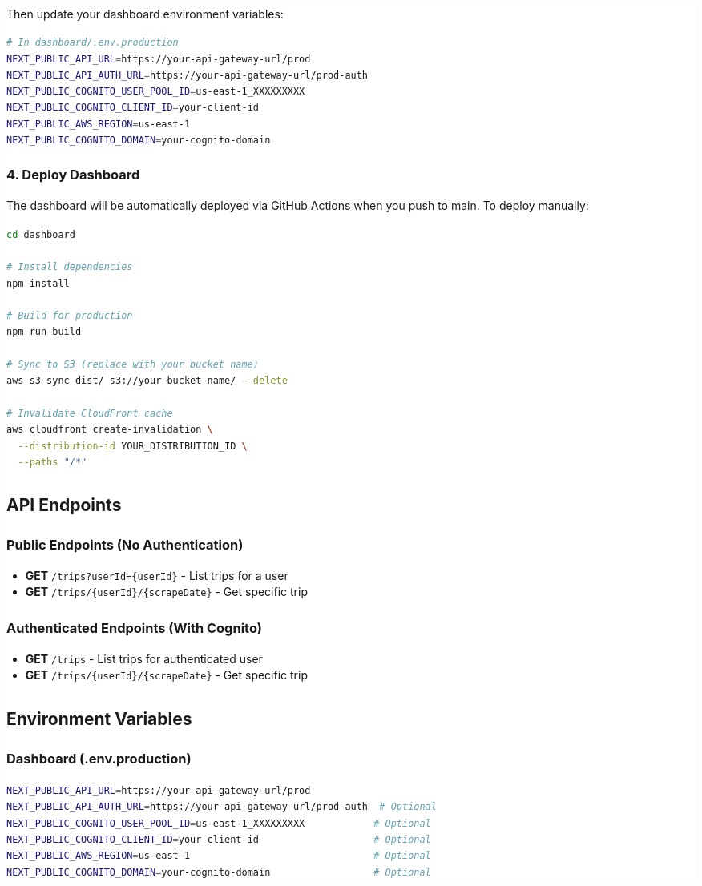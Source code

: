 Then update your dashboard environment variables:

```bash
# In dashboard/.env.production
NEXT_PUBLIC_API_URL=https://your-api-gateway-url/prod
NEXT_PUBLIC_API_AUTH_URL=https://your-api-gateway-url/prod-auth
NEXT_PUBLIC_COGNITO_USER_POOL_ID=us-east-1_XXXXXXXXX
NEXT_PUBLIC_COGNITO_CLIENT_ID=your-client-id
NEXT_PUBLIC_AWS_REGION=us-east-1
NEXT_PUBLIC_COGNITO_DOMAIN=your-cognito-domain
```

### 4. Deploy Dashboard

The dashboard will be automatically deployed via GitHub Actions when you push to main. To deploy manually:

```bash
cd dashboard

# Install dependencies
npm install

# Build for production
npm run build

# Sync to S3 (replace with your bucket name)
aws s3 sync dist/ s3://your-bucket-name/ --delete

# Invalidate CloudFront cache
aws cloudfront create-invalidation \
  --distribution-id YOUR_DISTRIBUTION_ID \
  --paths "/*"
```

## API Endpoints

### Public Endpoints (No Authentication)

- **GET** `/trips?userId={userId}` - List trips for a user
- **GET** `/trips/{userId}/{scrapeDate}` - Get specific trip

### Authenticated Endpoints (With Cognito)

- **GET** `/trips` - List trips for authenticated user
- **GET** `/trips/{userId}/{scrapeDate}` - Get specific trip

## Environment Variables

### Dashboard (.env.production)

```bash
NEXT_PUBLIC_API_URL=https://your-api-gateway-url/prod
NEXT_PUBLIC_API_AUTH_URL=https://your-api-gateway-url/prod-auth  # Optional
NEXT_PUBLIC_COGNITO_USER_POOL_ID=us-east-1_XXXXXXXXX            # Optional
NEXT_PUBLIC_COGNITO_CLIENT_ID=your-client-id                    # Optional
NEXT_PUBLIC_AWS_REGION=us-east-1                                # Optional
NEXT_PUBLIC_COGNITO_DOMAIN=your-cognito-domain                  # Optional
```
